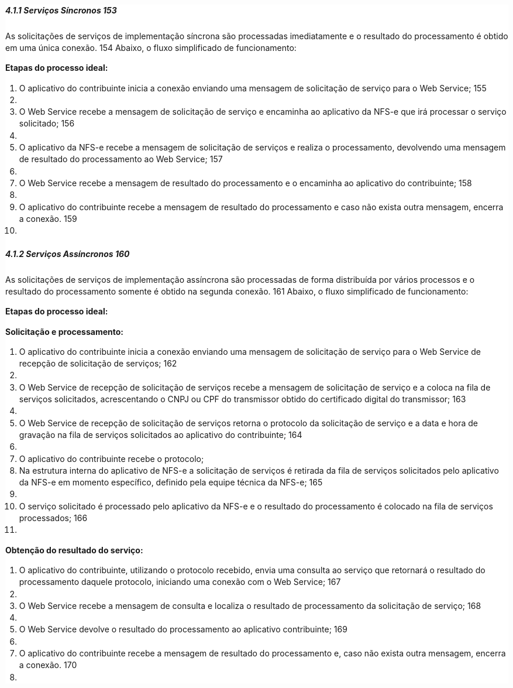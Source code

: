 ##### **4.1.1 Serviços Síncronos 153**

As solicitações de serviços de implementação síncrona são processadas imediatamente e o resultado do processamento é obtido em uma única conexão. 154 Abaixo, o fluxo simplificado de funcionamento:

**Etapas do processo ideal:**

1. O aplicativo do contribuinte inicia a conexão enviando uma mensagem de solicitação de serviço para o Web Service; 155  
2.   
3. O Web Service recebe a mensagem de solicitação de serviço e encaminha ao aplicativo da NFS-e que irá processar o serviço solicitado; 156  
4.   
5. O aplicativo da NFS-e recebe a mensagem de solicitação de serviços e realiza o processamento, devolvendo uma mensagem de resultado do processamento ao Web Service; 157  
6.   
7. O Web Service recebe a mensagem de resultado do processamento e o encaminha ao aplicativo do contribuinte; 158  
8.   
9. O aplicativo do contribuinte recebe a mensagem de resultado do processamento e caso não exista outra mensagem, encerra a conexão. 159  
10. 

##### **4.1.2 Serviços Assíncronos 160**

As solicitações de serviços de implementação assíncrona são processadas de forma distribuída por vários processos e o resultado do processamento somente é obtido na segunda conexão. 161 Abaixo, o fluxo simplificado de funcionamento:

**Etapas do processo ideal:**

**Solicitação e processamento:**

1. O aplicativo do contribuinte inicia a conexão enviando uma mensagem de solicitação de serviço para o Web Service de recepção de solicitação de serviços; 162  
2.   
3. O Web Service de recepção de solicitação de serviços recebe a mensagem de solicitação de serviço e a coloca na fila de serviços solicitados, acrescentando o CNPJ ou CPF do transmissor obtido do certificado digital do transmissor; 163  
4.   
5. O Web Service de recepção de solicitação de serviços retorna o protocolo da solicitação de serviço e a data e hora de gravação na fila de serviços solicitados ao aplicativo do contribuinte; 164  
6.   
7. O aplicativo do contribuinte recebe o protocolo;  
8. Na estrutura interna do aplicativo de NFS-e a solicitação de serviços é retirada da fila de serviços solicitados pelo aplicativo da NFS-e em momento específico, definido pela equipe técnica da NFS-e; 165  
9.   
10. O serviço solicitado é processado pelo aplicativo da NFS-e e o resultado do processamento é colocado na fila de serviços processados; 166  
11. 

**Obtenção do resultado do serviço:**

1. O aplicativo do contribuinte, utilizando o protocolo recebido, envia uma consulta ao serviço que retornará o resultado do processamento daquele protocolo, iniciando uma conexão com o Web Service; 167  
2.   
3. O Web Service recebe a mensagem de consulta e localiza o resultado de processamento da solicitação de serviço; 168  
4.   
5. O Web Service devolve o resultado do processamento ao aplicativo contribuinte; 169  
6.   
7. O aplicativo do contribuinte recebe a mensagem de resultado do processamento e, caso não exista outra mensagem, encerra a conexão. 170  
8. 
